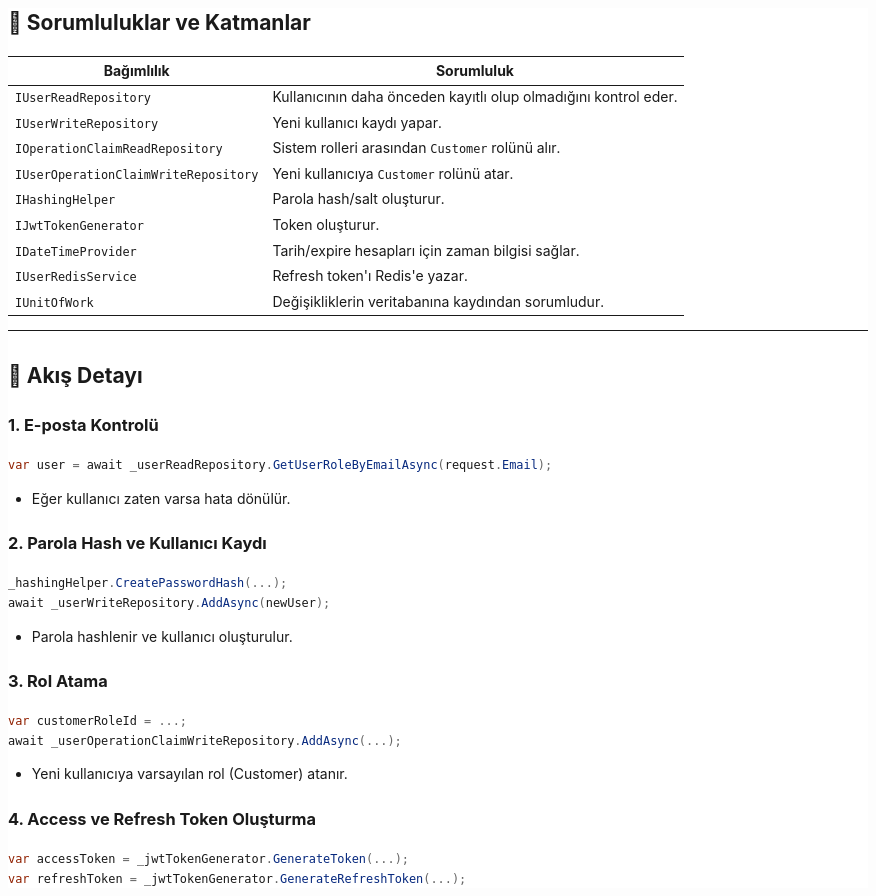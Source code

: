 ## 🥪 Sorumluluklar ve Katmanlar

| Bağımlılık                           | Sorumluluk                                                      |
| ------------------------------------ | --------------------------------------------------------------- |
| `IUserReadRepository`                | Kullanıcının daha önceden kayıtlı olup olmadığını kontrol eder. |
| `IUserWriteRepository`               | Yeni kullanıcı kaydı yapar.                                     |
| `IOperationClaimReadRepository`      | Sistem rolleri arasından `Customer` rolünü alır.                |
| `IUserOperationClaimWriteRepository` | Yeni kullanıcıya `Customer` rolünü atar.                        |
| `IHashingHelper`                     | Parola hash/salt oluşturur.                                     |
| `IJwtTokenGenerator`                 | Token oluşturur.                                                |
| `IDateTimeProvider`                  | Tarih/expire hesapları için zaman bilgisi sağlar.               |
| `IUserRedisService`                  | Refresh token'ı Redis'e yazar.                                  |
| `IUnitOfWork`                        | Değişikliklerin veritabanına kaydından sorumludur.              |

---

## 🥪 Akış Detayı

### 1. **E-posta Kontrolü**

```csharp
var user = await _userReadRepository.GetUserRoleByEmailAsync(request.Email);
```

- Eğer kullanıcı zaten varsa hata dönülür.

### 2. **Parola Hash ve Kullanıcı Kaydı**

```csharp
_hashingHelper.CreatePasswordHash(...);
await _userWriteRepository.AddAsync(newUser);
```

- Parola hashlenir ve kullanıcı oluşturulur.

### 3. **Rol Atama**

```csharp
var customerRoleId = ...;
await _userOperationClaimWriteRepository.AddAsync(...);
```

- Yeni kullanıcıya varsayılan rol (Customer) atanır.

### 4. **Access ve Refresh Token Oluşturma**

```csharp
var accessToken = _jwtTokenGenerator.GenerateToken(...);
var refreshToken = _jwtTokenGenerator.GenerateRefreshToken(...);
```
